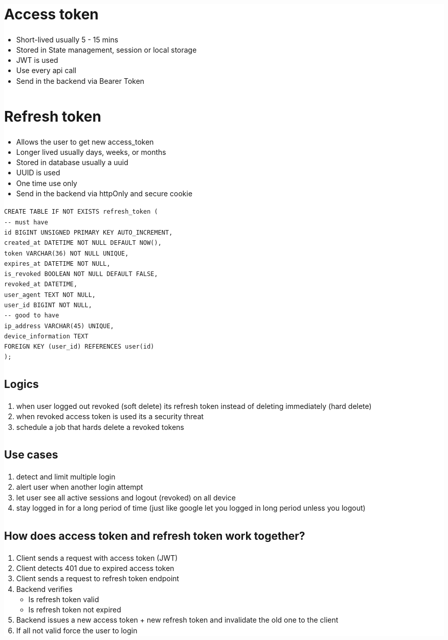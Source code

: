 # Access token
- Short-lived usually 5 - 15 mins
- Stored in State management, session or local storage
- JWT is used
- Use every api call
- Send in the backend via Bearer Token

# Refresh token
- Allows the user to get new access_token
- Longer lived usually days, weeks, or months
- Stored in database usually a uuid
- UUID is used
- One time use only
- Send in the backend via httpOnly and secure cookie

```
CREATE TABLE IF NOT EXISTS refresh_token (
-- must have
id BIGINT UNSIGNED PRIMARY KEY AUTO_INCREMENT,
created_at DATETIME NOT NULL DEFAULT NOW(),
token VARCHAR(36) NOT NULL UNIQUE,
expires_at DATETIME NOT NULL,
is_revoked BOOLEAN NOT NULL DEFAULT FALSE,
revoked_at DATETIME,
user_agent TEXT NOT NULL,
user_id BIGINT NOT NULL,
-- good to have
ip_address VARCHAR(45) UNIQUE,
device_information TEXT
FOREIGN KEY (user_id) REFERENCES user(id)
);
```

## Logics
1. when user logged out revoked (soft delete) its refresh token instead of deleting immediately (hard delete)
2. when revoked access token is used its a security threat
3. schedule a job that hards delete a revoked tokens

## Use cases
1. detect and limit multiple login
2. alert user when another login attempt
3. let user see all active sessions and logout (revoked) on all device
4. stay logged in for a long period of time (just like google let you logged in long period unless you logout)

## How does access token and refresh token work together?
1. Client sends a request with access token (JWT)
2. Client detects 401 due to expired access token
3. Client sends a request to refresh token endpoint
4. Backend verifies
    - Is refresh token valid
    - Is refresh token not expired
5. Backend issues a new access token + new refresh token and invalidate the old one to the client
6. If all not valid force the user to login
